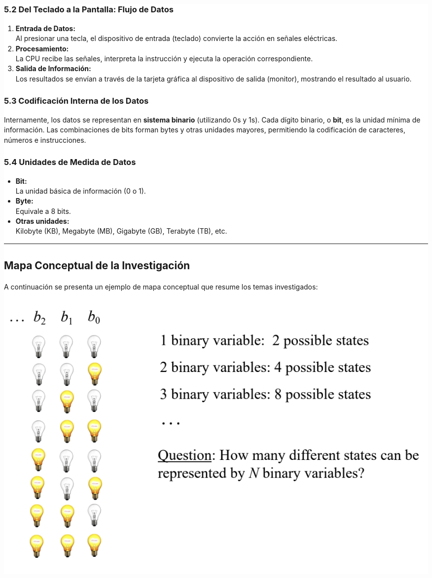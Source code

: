 ### 5.2 Del Teclado a la Pantalla: Flujo de Datos

1. **Entrada de Datos:**  
   Al presionar una tecla, el dispositivo de entrada (teclado) convierte la acción en señales eléctricas.
2. **Procesamiento:**  
   La CPU recibe las señales, interpreta la instrucción y ejecuta la operación correspondiente.
3. **Salida de Información:**  
   Los resultados se envían a través de la tarjeta gráfica al dispositivo de salida (monitor), mostrando el resultado al usuario.

### 5.3 Codificación Interna de los Datos

Internamente, los datos se representan en **sistema binario** (utilizando 0s y 1s). Cada dígito binario, o **bit**, es la unidad mínima de información. Las combinaciones de bits forman bytes y otras unidades mayores, permitiendo la codificación de caracteres, números e instrucciones.

### 5.4 Unidades de Medida de Datos

- **Bit:**  
  La unidad básica de información (0 o 1).
- **Byte:**  
  Equivale a 8 bits.
- **Otras unidades:**  
  Kilobyte (KB), Megabyte (MB), Gigabyte (GB), Terabyte (TB), etc.

---

## Mapa Conceptual de la Investigación

A continuación se presenta un ejemplo de mapa conceptual que resume los temas investigados:

![Mapa Conceptual](../Actividad_1/Imagenes/Ejercicio%201.png)
